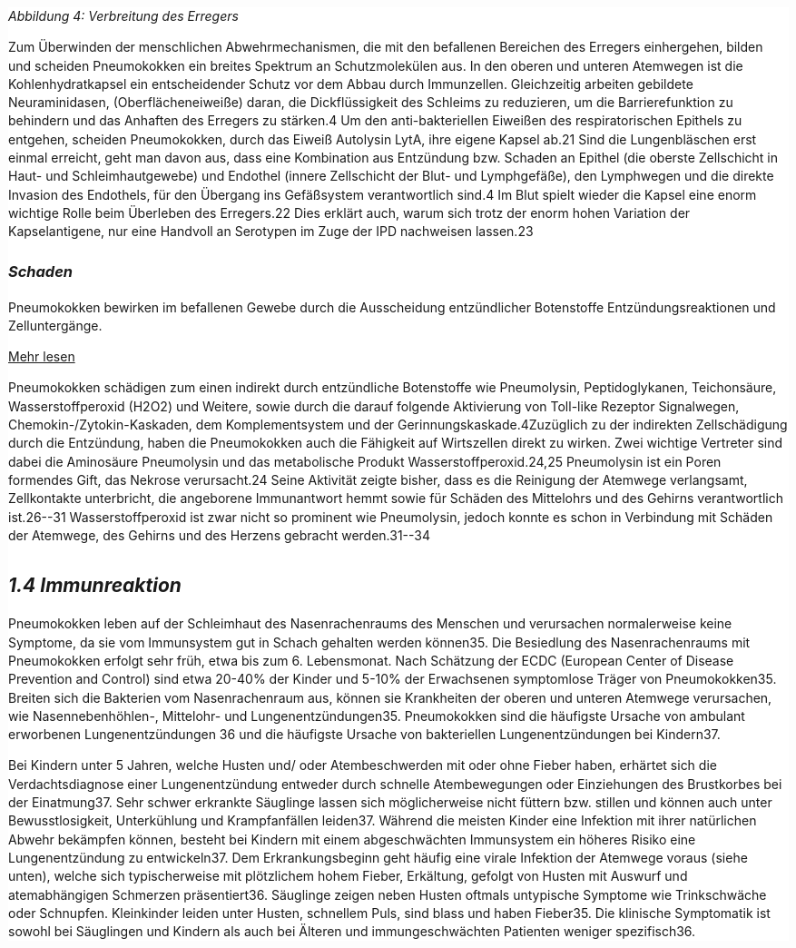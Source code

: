 _Abbildung 4: Verbreitung des Erregers_

Zum Überwinden der menschlichen Abwehrmechanismen, die mit den befallenen Bereichen des Erregers einhergehen, bilden und scheiden Pneumokokken ein breites Spektrum an Schutzmolekülen aus. In den oberen und unteren Atemwegen ist die Kohlenhydratkapsel ein entscheidender Schutz vor dem Abbau durch Immunzellen. Gleichzeitig arbeiten gebildete Neuraminidasen, (Oberflächeneiweiße) daran, die Dickflüssigkeit des Schleims zu reduzieren, um die Barrierefunktion zu behindern und das Anhaften des Erregers zu stärken.4 Um den anti-bakteriellen Eiweißen des respiratorischen Epithels zu entgehen, scheiden Pneumokokken, durch das Eiweiß Autolysin LytA, ihre eigene Kapsel ab.21 Sind die Lungenbläschen erst einmal erreicht, geht man davon aus, dass eine Kombination aus Entzündung bzw. Schaden an Epithel (die oberste Zellschicht in Haut- und Schleimhautgewebe) und Endothel (innere Zellschicht der Blut- und Lymphgefäße), den Lymphwegen und die direkte Invasion des Endothels, für den Übergang ins Gefäßsystem verantwortlich sind.4 Im Blut spielt wieder die Kapsel eine enorm wichtige Rolle beim Überleben des Erregers.22 Dies erklärt auch, warum sich trotz der enorm hohen Variation der Kapselantigene, nur eine Handvoll an Serotypen im Zuge der IPD nachweisen lassen.23

### _**Schaden**_

Pneumokokken bewirken im befallenen Gewebe durch die Ausscheidung entzündlicher Botenstoffe Entzündungsreaktionen und Zelluntergänge.

[Mehr lesen](https://impf-dich.org/de/impf-info/infektionskrankheiten/pneumokokken#87c38c4b-256c-4636-87f4-9633bb52a038)

Pneumokokken schädigen zum einen indirekt durch entzündliche Botenstoffe wie Pneumolysin, Peptidoglykanen, Teichonsäure, Wasserstoffperoxid (H2O2) und Weitere, sowie durch die darauf folgende Aktivierung von Toll-like Rezeptor Signalwegen, Chemokin-/Zytokin-Kaskaden, dem Komplementsystem und der Gerinnungskaskade.4Zuzüglich zu der indirekten Zellschädigung durch die Entzündung, haben die Pneumokokken auch die Fähigkeit auf Wirtszellen direkt zu wirken. Zwei wichtige Vertreter sind dabei die Aminosäure Pneumolysin und das metabolische Produkt Wasserstoffperoxid.24,25 Pneumolysin ist ein Poren formendes Gift, das Nekrose verursacht.24 Seine Aktivität zeigte bisher, dass es die Reinigung der Atemwege verlangsamt, Zellkontakte unterbricht, die angeborene Immunantwort hemmt sowie für Schäden des Mittelohrs und des Gehirns verantwortlich ist.26--31 Wasserstoffperoxid ist zwar nicht so prominent wie Pneumolysin, jedoch konnte es schon in Verbindung mit Schäden der Atemwege, des Gehirns und des Herzens gebracht werden.31--34

## _1.4 Immunreaktion_

Pneumokokken leben auf der Schleimhaut des Nasenrachenraums des Menschen und verursachen normalerweise keine Symptome, da sie vom Immunsystem gut in Schach gehalten werden können35. Die Besiedlung des Nasenrachenraums mit Pneumokokken erfolgt sehr früh, etwa bis zum 6\. Lebensmonat. Nach Schätzung der ECDC (European Center of Disease Prevention and Control) sind etwa 20-40% der Kinder und 5-10% der Erwachsenen symptomlose Träger von Pneumokokken35. Breiten sich die Bakterien vom Nasenrachenraum aus, können sie Krankheiten der oberen und unteren Atemwege verursachen, wie Nasennebenhöhlen-, Mittelohr- und Lungenentzündungen35. Pneumokokken sind die häufigste Ursache von ambulant erworbenen Lungenentzündungen 36 und die häufigste Ursache von bakteriellen Lungenentzündungen bei Kindern37.

Bei Kindern unter 5 Jahren, welche Husten und/ oder Atembeschwerden mit oder ohne Fieber haben, erhärtet sich die Verdachtsdiagnose einer Lungenentzündung entweder durch schnelle Atembewegungen oder Einziehungen des Brustkorbes bei der Einatmung37. Sehr schwer erkrankte Säuglinge lassen sich möglicherweise nicht füttern bzw. stillen und können auch unter Bewusstlosigkeit, Unterkühlung und Krampfanfällen leiden37. Während die meisten Kinder eine Infektion mit ihrer natürlichen Abwehr bekämpfen können, besteht bei Kindern mit einem abgeschwächten Immunsystem ein höheres Risiko eine Lungenentzündung zu entwickeln37. Dem Erkrankungsbeginn geht häufig eine virale Infektion der Atemwege voraus (siehe unten), welche sich typischerweise mit plötzlichem hohem Fieber, Erkältung, gefolgt von Husten mit Auswurf und atemabhängigen Schmerzen präsentiert36. Säuglinge zeigen neben Husten oftmals untypische Symptome wie Trinkschwäche oder Schnupfen. Kleinkinder leiden unter Husten, schnellem Puls, sind blass und haben Fieber35. Die klinische Symptomatik ist sowohl bei Säuglingen und Kindern als auch bei Älteren und immungeschwächten Patienten weniger spezifisch36.

